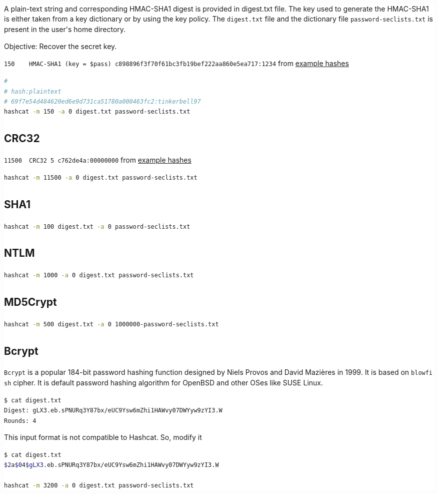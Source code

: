 A plain-text string and corresponding HMAC-SHA1 digest is provided in digest.txt file. The key used to generate the HMAC-SHA1 is either taken from a key dictionary or by using the key policy. The `digest.txt` file and the dictionary file `password-seclists.txt` is present in the user's home directory.

Objective: Recover the secret key.

`150	HMAC-SHA1 (key = $pass)	c898896f3f70f61bc3fb19bef222aa860e5ea717:1234` from [example hashes](https://hashcat.net/wiki/doku.php?id=example_hashes)
```sh
# 
# hash:plaintext
# 69f7e54d484620ed6e9d731ca51780a000463fc2:tinkerbell97
hashcat -m 150 -a 0 digest.txt password-seclists.txt
```
## CRC32
`11500	CRC32 5	c762de4a:00000000` from [example hashes](https://hashcat.net/wiki/doku.php?id=example_hashes)
```sh
hashcat -m 11500 -a 0 digest.txt password-seclists.txt
```
## SHA1
```sh
hashcat -m 100 digest.txt -a 0 password-seclists.txt
```
## NTLM
```sh
hashcat -m 1000 -a 0 digest.txt password-seclists.txt
```
## MD5Crypt
```sh
hashcat -m 500 digest.txt -a 0 1000000-password-seclists.txt
```
## Bcrypt
`Bcrypt` is a popular 184-bit password hashing function designed by Niels Provos and David Mazières in 1999. It is based on `blowfish` cipher.  It is default password hashing algorithm for OpenBSD and other OSes like SUSE Linux.
```sh
$ cat digest.txt
Digest: gLX3.eb.sPNURq3Y87bx/eUC9Ysw6mZhi1HAWvy07DWYyw9zYI3.W
Rounds: 4
```
This input format is not compatible to Hashcat. So, modify it
```sh
$ cat digest.txt
$2a$04$gLX3.eb.sPNURq3Y87bx/eUC9Ysw6mZhi1HAWvy07DWYyw9zYI3.W

hashcat -m 3200 -a 0 digest.txt password-seclists.txt
```
